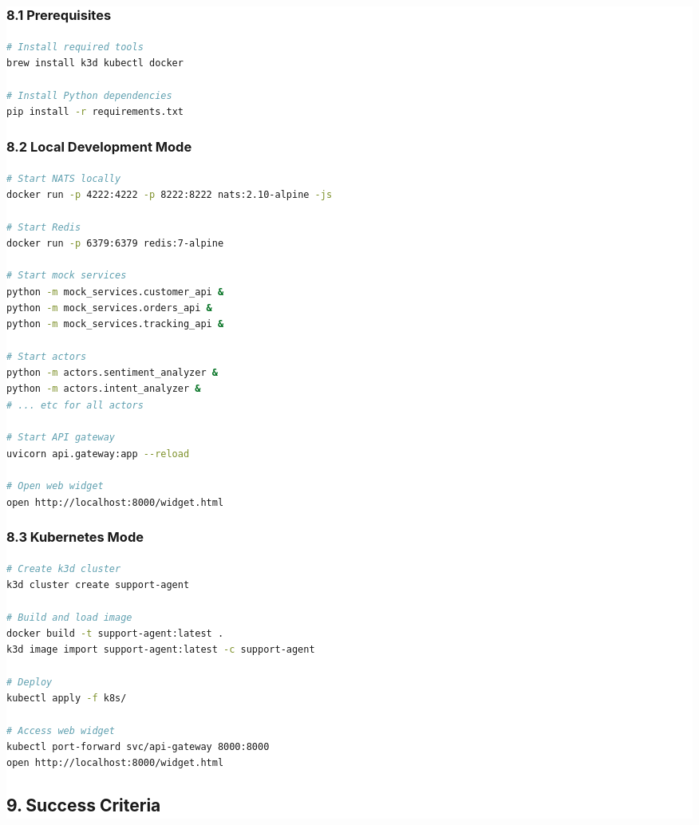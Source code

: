 ### 8.1 Prerequisites
```bash
# Install required tools
brew install k3d kubectl docker

# Install Python dependencies
pip install -r requirements.txt
```

### 8.2 Local Development Mode
```bash
# Start NATS locally
docker run -p 4222:4222 -p 8222:8222 nats:2.10-alpine -js

# Start Redis
docker run -p 6379:6379 redis:7-alpine

# Start mock services
python -m mock_services.customer_api &
python -m mock_services.orders_api &
python -m mock_services.tracking_api &

# Start actors
python -m actors.sentiment_analyzer &
python -m actors.intent_analyzer &
# ... etc for all actors

# Start API gateway
uvicorn api.gateway:app --reload

# Open web widget
open http://localhost:8000/widget.html
```

### 8.3 Kubernetes Mode
```bash
# Create k3d cluster
k3d cluster create support-agent

# Build and load image
docker build -t support-agent:latest .
k3d image import support-agent:latest -c support-agent

# Deploy
kubectl apply -f k8s/

# Access web widget
kubectl port-forward svc/api-gateway 8000:8000
open http://localhost:8000/widget.html
```

## 9. Success Criteria
